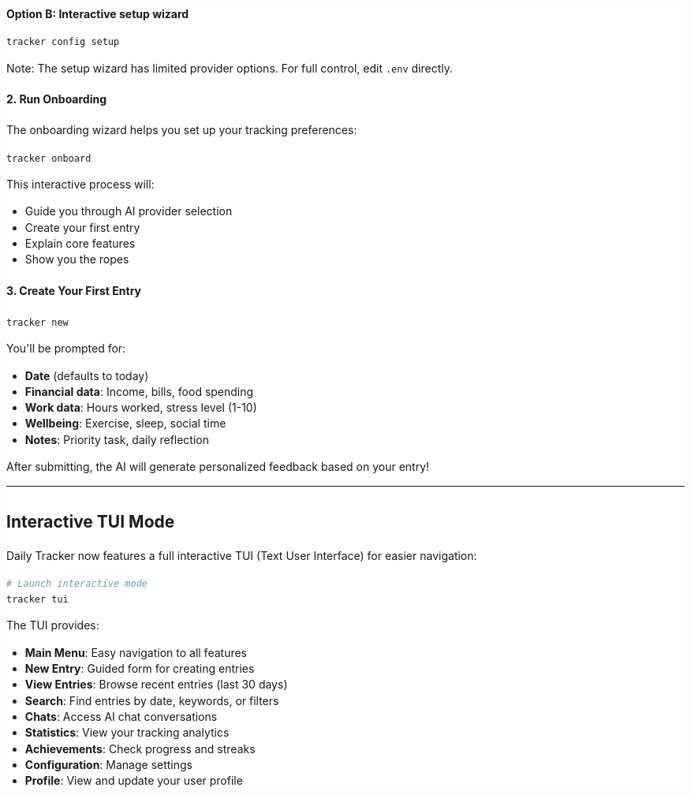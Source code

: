 **Option B: Interactive setup wizard**

```bash
tracker config setup
```

Note: The setup wizard has limited provider options. For full control, edit `.env` directly.

#### 2. Run Onboarding

The onboarding wizard helps you set up your tracking preferences:

```bash
tracker onboard
```

This interactive process will:
- Guide you through AI provider selection
- Create your first entry
- Explain core features
- Show you the ropes

#### 3. Create Your First Entry

```bash
tracker new
```

You'll be prompted for:
- **Date** (defaults to today)
- **Financial data**: Income, bills, food spending
- **Work data**: Hours worked, stress level (1-10)
- **Wellbeing**: Exercise, sleep, social time
- **Notes**: Priority task, daily reflection

After submitting, the AI will generate personalized feedback based on your entry!

---

## Interactive TUI Mode

Daily Tracker now features a full interactive TUI (Text User Interface) for easier navigation:

```bash
# Launch interactive mode
tracker tui
```

The TUI provides:
- **Main Menu**: Easy navigation to all features
- **New Entry**: Guided form for creating entries
- **View Entries**: Browse recent entries (last 30 days)
- **Search**: Find entries by date, keywords, or filters
- **Chats**: Access AI chat conversations
- **Statistics**: View your tracking analytics
- **Achievements**: Check progress and streaks
- **Configuration**: Manage settings
- **Profile**: View and update your user profile
